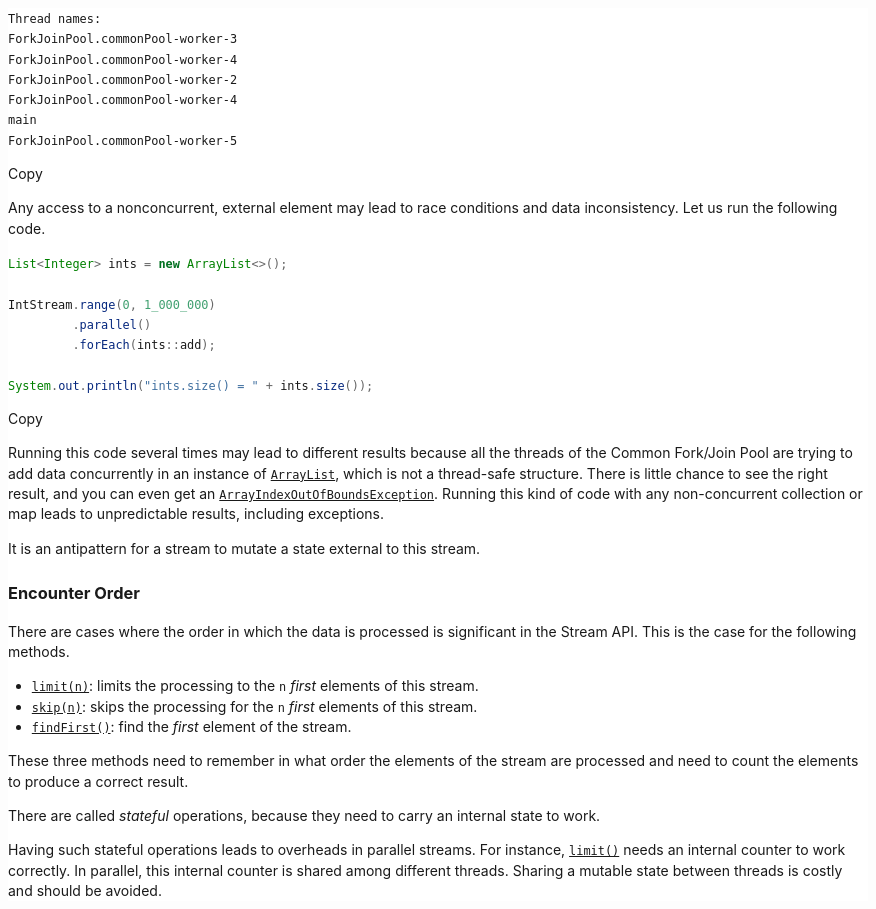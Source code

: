 ```text
Thread names:
ForkJoinPool.commonPool-worker-3
ForkJoinPool.commonPool-worker-4
ForkJoinPool.commonPool-worker-2
ForkJoinPool.commonPool-worker-4
main
ForkJoinPool.commonPool-worker-5
```

Copy

Any access to a nonconcurrent, external element may lead to race conditions and data inconsistency. Let us run the following code.

```java
List<Integer> ints = new ArrayList<>();

IntStream.range(0, 1_000_000)
         .parallel()
         .forEach(ints::add);

System.out.println("ints.size() = " + ints.size());
```

Copy

Running this code several times may lead to different results because all the threads of the Common Fork/Join Pool are trying to add data concurrently in an instance of [`ArrayList`](https://docs.oracle.com/en/java/javase/22/docs/api/java.base/java/util/ArrayList.html), which is not a thread-safe structure. There is little chance to see the right result, and you can even get an [`ArrayIndexOutOfBoundsException`](https://docs.oracle.com/en/java/javase/22/docs/api/java.base/java/lang/ArrayIndexOutOfBoundsException.html). Running this kind of code with any non-concurrent collection or map leads to unpredictable results, including exceptions.

It is an antipattern for a stream to mutate a state external to this stream.

### Encounter Order

There are cases where the order in which the data is processed is significant in the Stream API. This is the case for the following methods.

- [`limit(n)`](https://docs.oracle.com/en/java/javase/22/docs/api/java.base/java/util/stream/Stream.html#limit(long)): limits the processing to the `n` _first_ elements of this stream.
- [`skip(n)`](https://docs.oracle.com/en/java/javase/22/docs/api/java.base/java/util/stream/Stream.html#skip(long)): skips the processing for the `n` _first_ elements of this stream.
- [`findFirst()`](https://docs.oracle.com/en/java/javase/22/docs/api/java.base/java/util/stream/Stream.html#findFirst()): find the _first_ element of the stream.

These three methods need to remember in what order the elements of the stream are processed and need to count the elements to produce a correct result.

There are called _stateful_ operations, because they need to carry an internal state to work.

Having such stateful operations leads to overheads in parallel streams. For instance, [`limit()`](https://docs.oracle.com/en/java/javase/22/docs/api/java.base/java/util/stream/Stream.html#limit(long)) needs an internal counter to work correctly. In parallel, this internal counter is shared among different threads. Sharing a mutable state between threads is costly and should be avoided.
